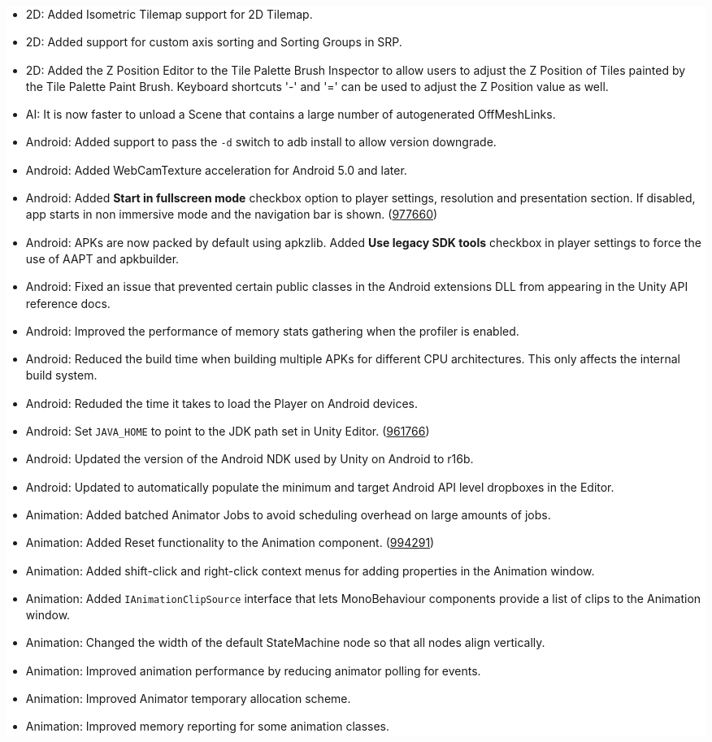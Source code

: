 *   2D: Added Isometric Tilemap support for 2D Tilemap.
    
*   2D: Added support for custom axis sorting and Sorting Groups in SRP.
    
*   2D: Added the Z Position Editor to the Tile Palette Brush Inspector to allow users to adjust the Z Position of Tiles painted by the Tile Palette Paint Brush. Keyboard shortcuts '-' and '=' can be used to adjust the Z Position value as well.
    
*   AI: It is now faster to unload a Scene that contains a large number of autogenerated OffMeshLinks.
    
*   Android: Added support to pass the `-d` switch to adb install to allow version downgrade.
    
*   Android: Added WebCamTexture acceleration for Android 5.0 and later.
    
*   Android: Added **Start in fullscreen mode** checkbox option to player settings, resolution and presentation section. If disabled, app starts in non immersive mode and the navigation bar is shown. ([977660](https://issuetracker.unity3d.com/issues/android-device-enters-immersive-mode-even-when-splash-screen-is-turned-off))
    
*   Android: APKs are now packed by default using apkzlib. Added **Use legacy SDK tools** checkbox in player settings to force the use of AAPT and apkbuilder.
    
*   Android: Fixed an issue that prevented certain public classes in the Android extensions DLL from appearing in the Unity API reference docs.
    
*   Android: Improved the performance of memory stats gathering when the profiler is enabled.
    
*   Android: Reduced the build time when building multiple APKs for different CPU architectures. This only affects the internal build system.
    
*   Android: Reduded the time it takes to load the Player on Android devices.
    
*   Android: Set `JAVA_HOME` to point to the JDK path set in Unity Editor. ([961766](https://issuetracker.unity3d.com/issues/commandinvokationfailure-unable-to-list-target-platforms-when-using-android-sdk-25-dot-2-5))
    
*   Android: Updated the version of the Android NDK used by Unity on Android to r16b.
    
*   Android: Updated to automatically populate the minimum and target Android API level dropboxes in the Editor.
    
*   Animation: Added batched Animator Jobs to avoid scheduling overhead on large amounts of jobs.
    
*   Animation: Added Reset functionality to the Animation component. ([994291](https://issuetracker.unity3d.com/issues/animation-reset-functionality-not-working-for-animation-and-animation-clip))
    
*   Animation: Added shift-click and right-click context menus for adding properties in the Animation window.
    
*   Animation: Added `IAnimationClipSource` interface that lets MonoBehaviour components provide a list of clips to the Animation window.
    
*   Animation: Changed the width of the default StateMachine node so that all nodes align vertically.
    
*   Animation: Improved animation performance by reducing animator polling for events.
    
*   Animation: Improved Animator temporary allocation scheme.
    
*   Animation: Improved memory reporting for some animation classes.
    